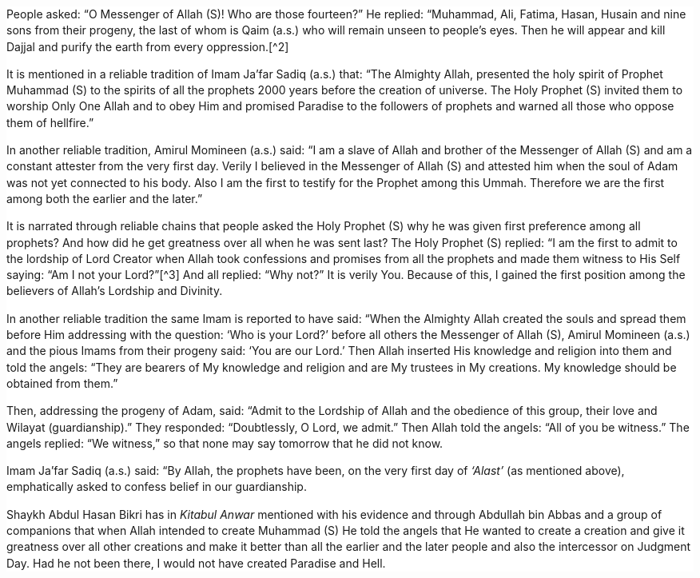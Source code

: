 People asked: “O Messenger of Allah (S)! Who are those fourteen?” He
replied: “Muhammad, Ali, Fatima, Hasan, Husain and nine sons from their
progeny, the last of whom is Qaim (a.s.) who will remain unseen to
people’s eyes. Then he will appear and kill Dajjal and purify the earth
from every oppression.[^2]

It is mentioned in a reliable tradition of Imam Ja’far Sadiq (a.s.)
that: “The Almighty Allah, presented the holy spirit of Prophet Muhammad
(S) to the spirits of all the prophets 2000 years before the creation of
universe. The Holy Prophet (S) invited them to worship Only One Allah
and to obey Him and promised Paradise to the followers of prophets and
warned all those who oppose them of hellfire.”

In another reliable tradition, Amirul Momineen (a.s.) said: “I am a
slave of Allah and brother of the Messenger of Allah (S) and am a
constant attester from the very first day. Verily I believed in the
Messenger of Allah (S) and attested him when the soul of Adam was not
yet connected to his body. Also I am the first to testify for the
Prophet among this Ummah. Therefore we are the first among both the
earlier and the later.”

It is narrated through reliable chains that people asked the Holy
Prophet (S) why he was given first preference among all prophets? And
how did he get greatness over all when he was sent last? The Holy
Prophet (S) replied: “I am the first to admit to the lordship of Lord
Creator when Allah took confessions and promises from all the prophets
and made them witness to His Self saying: “Am I not your Lord?”[^3] And
all replied: “Why not?” It is verily You. Because of this, I gained the
first position among the believers of Allah’s Lordship and Divinity.

In another reliable tradition the same Imam is reported to have said:
“When the Almighty Allah created the souls and spread them before Him
addressing with the question: ‘Who is your Lord?’ before all others the
Messenger of Allah (S), Amirul Momineen (a.s.) and the pious Imams from
their progeny said: ‘You are our Lord.’ Then Allah inserted His
knowledge and religion into them and told the angels: “They are bearers
of My knowledge and religion and are My trustees in My creations. My
knowledge should be obtained from them.”

Then, addressing the progeny of Adam, said: “Admit to the Lordship of
Allah and the obedience of this group, their love and Wilayat
(guardianship).” They responded: “Doubtlessly, O Lord, we admit.” Then
Allah told the angels: “All of you be witness.” The angels replied: “We
witness,” so that none may say tomorrow that he did not know.

Imam Ja’far Sadiq (a.s.) said: “By Allah, the prophets have been, on the
very first day of *‘Alast’* (as mentioned above), emphatically asked to
confess belief in our guardianship.

Shaykh Abdul Hasan Bikri has in *Kitabul Anwar* mentioned with his
evidence and through Abdullah bin Abbas and a group of companions that
when Allah intended to create Muhammad (S) He told the angels that He
wanted to create a creation and give it greatness over all other
creations and make it better than all the earlier and the later people
and also the intercessor on Judgment Day. Had he not been there, I would
not have created Paradise and Hell.
